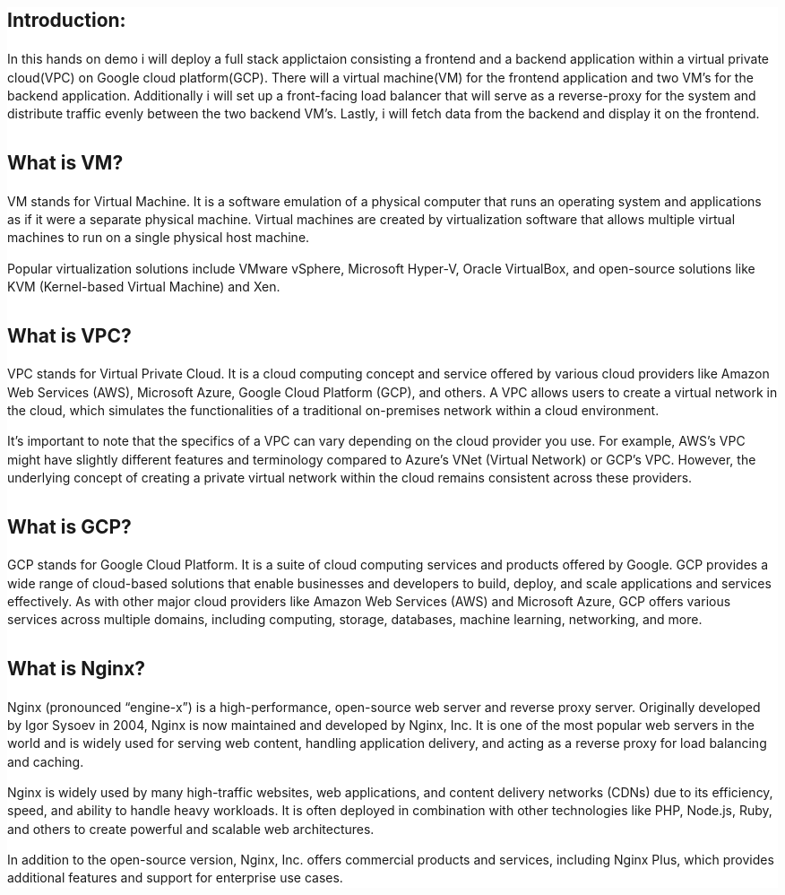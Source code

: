 
## Introduction:
In this hands on demo i will deploy a full stack applictaion consisting a frontend and a backend application within a virtual private cloud(VPC) on Google cloud platform(GCP). There will a virtual machine(VM) for the frontend application and two VM’s for the backend application. Additionally i will set up a front-facing load balancer that will serve as a reverse-proxy for the system and distribute traffic evenly between the two backend VM’s. Lastly, i will fetch data from the backend and display it on the frontend.

## What is VM?
VM stands for Virtual Machine. It is a software emulation of a physical computer that runs an operating system and applications as if it were a separate physical machine. Virtual machines are created by virtualization software that allows multiple virtual machines to run on a single physical host machine.

Popular virtualization solutions include VMware vSphere, Microsoft Hyper-V, Oracle VirtualBox, and open-source solutions like KVM (Kernel-based Virtual Machine) and Xen.

## What is VPC?
VPC stands for Virtual Private Cloud. It is a cloud computing concept and service offered by various cloud providers like Amazon Web Services (AWS), Microsoft Azure, Google Cloud Platform (GCP), and others. A VPC allows users to create a virtual network in the cloud, which simulates the functionalities of a traditional on-premises network within a cloud environment.

It’s important to note that the specifics of a VPC can vary depending on the cloud provider you use. For example, AWS’s VPC might have slightly different features and terminology compared to Azure’s VNet (Virtual Network) or GCP’s VPC. However, the underlying concept of creating a private virtual network within the cloud remains consistent across these providers.

## What is GCP?
GCP stands for Google Cloud Platform. It is a suite of cloud computing services and products offered by Google. GCP provides a wide range of cloud-based solutions that enable businesses and developers to build, deploy, and scale applications and services effectively. As with other major cloud providers like Amazon Web Services (AWS) and Microsoft Azure, GCP offers various services across multiple domains, including computing, storage, databases, machine learning, networking, and more.

## What is Nginx?
Nginx (pronounced “engine-x”) is a high-performance, open-source web server and reverse proxy server. Originally developed by Igor Sysoev in 2004, Nginx is now maintained and developed by Nginx, Inc. It is one of the most popular web servers in the world and is widely used for serving web content, handling application delivery, and acting as a reverse proxy for load balancing and caching.

Nginx is widely used by many high-traffic websites, web applications, and content delivery networks (CDNs) due to its efficiency, speed, and ability to handle heavy workloads. It is often deployed in combination with other technologies like PHP, Node.js, Ruby, and others to create powerful and scalable web architectures.

In addition to the open-source version, Nginx, Inc. offers commercial products and services, including Nginx Plus, which provides additional features and support for enterprise use cases.
